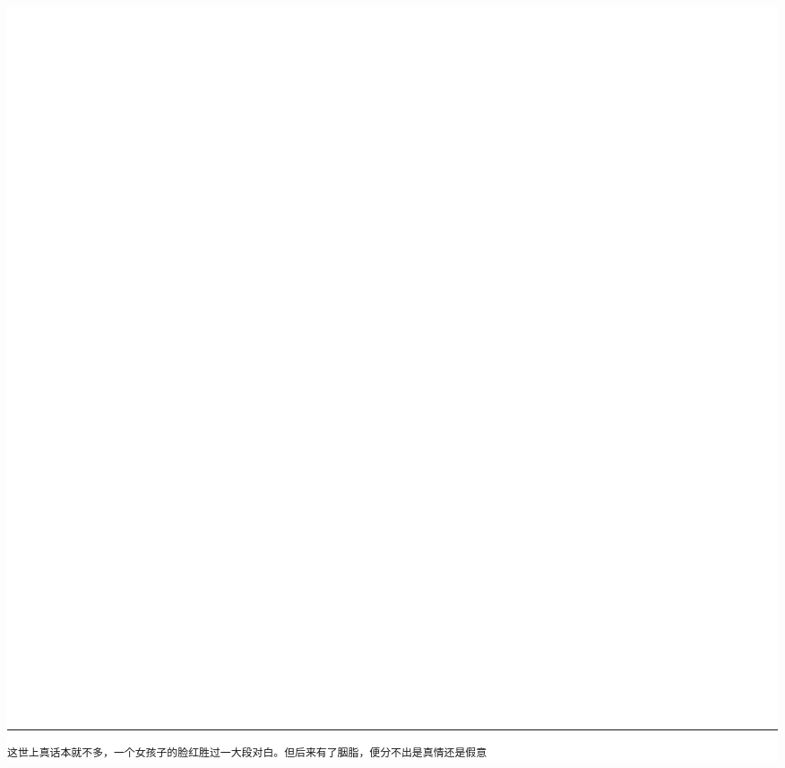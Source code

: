 <br/>

<br/>

<br/>

<br/>

<br/>

<br/>

<br/>

<br/>

<br/>

<br/>

<br/>

<br/>

<br/>

<br/>

<br/>

<br/>

<br/>

<br/>

<br/>

<br/>

<br/>

<br/>

<br/>

<br/>

<br/>

<br/>

<br/>

<br/>

<br/>

<br/>

<br/>

<br/>

<br/>

<br/>

<br/>

<br/>

<br/>

<br/>

<br/>

***

`这世上真话本就不多，一个女孩子的脸红胜过一大段对白。但后来有了胭脂，便分不出是真情还是假意`